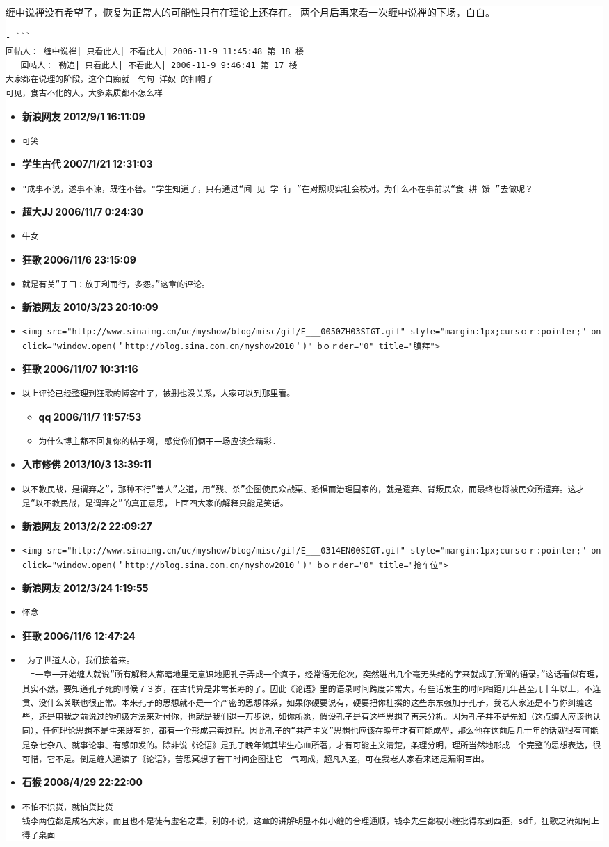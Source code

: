   缠中说禅没有希望了，恢复为正常人的可能性只有在理论上还存在。
  两个月后再来看一次缠中说禅的下场，白白。
  ```
- ```
  回帖人： 缠中说禅| 只看此人| 不看此人| 2006-11-9 11:45:48 第 18 楼 
     回帖人： 勒追| 只看此人| 不看此人| 2006-11-9 9:46:41 第 17 楼 
  大家都在说理的阶段，这个白痴就一句句 洋奴 的扣帽子
  可见，食古不化的人，大多素质都不怎么样 
  ```
   - **新浪网友 2012/9/1 16:11:09**
   - ```
     可笑
     ```
- **学生古代 2007/1/21 12:31:03**
- ```
  "成事不说，遂事不谏，既往不咎。"学生知道了，只有通过“闻 见 学 行 ”在对照现实社会校对。为什么不在事前以“食 耕 馁 ”去做呢？
  ```
- **超大JJ 2006/11/7 0:24:30**
- ```
  牛女
  ```
- **狂歌 2006/11/6 23:15:09**
- ```
  就是有关“子曰：放于利而行，多怨。”这章的评论。
  ```
- **新浪网友 2010/3/23 20:10:09**
- ```
  <img src="http://www.sinaimg.cn/uc/myshow/blog/misc/gif/E___0050ZH03SIGT.gif" style="margin:1px;cursｏｒ:pointer;" onclick="window.open(＇http://blog.sina.com.cn/myshow2010＇)" bｏｒder="0" title="膜拜">
  ```
- **狂歌  2006/11/07 10:31:16**
- ```
  以上评论已经整理到狂歌的博客中了，被删也没关系，大家可以到那里看。 
  ```
   - **qq 2006/11/7 11:57:53**
   - ```
     为什么博主都不回复你的帖子啊, 感觉你们俩干一场应该会精彩.
     ```
- **入市修佛 2013/10/3 13:39:11**
- ```
  以不教民战，是谓弃之”，那种不行“善人”之道，用“残、杀”企图使民众战栗、恐惧而治理国家的，就是遗弃、背叛民众，而最终也将被民众所遗弃。这才是“以不教民战，是谓弃之”的真正意思，上面四大家的解释只能是笑话。
  ```
- **新浪网友 2013/2/2 22:09:27**
- ```
  <img src="http://www.sinaimg.cn/uc/myshow/blog/misc/gif/E___0314EN00SIGT.gif" style="margin:1px;cursｏｒ:pointer;" onclick="window.open(＇http://blog.sina.com.cn/myshow2010＇)" bｏｒder="0" title="抢车位">
  ```
- **新浪网友 2012/3/24 1:19:55**
- ```
  怀念
  ```
- **狂歌 2006/11/6 12:47:24**
- ```
   为了世道人心，我们接着来。
   上一章一开始缠人就说“所有解释人都暗地里无意识地把孔子弄成一个疯子，经常语无伦次，突然迸出几个毫无头绪的字来就成了所谓的语录。”这话看似有理，其实不然。要知道孔子死的时候７３岁，在古代算是非常长寿的了。因此《论语》里的语录时间跨度非常大，有些话发生的时间相距几年甚至几十年以上，不连贯、没什么关联也很正常。本来孔子的思想就不是一个严密的思想体系，如果你硬要说有，硬要把你杜撰的这些东东强加于孔子，我老人家还是不与你纠缠这些，还是用我之前说过的初级方法来对付你，也就是我们退一万步说，如你所愿，假设孔子是有这些思想了再来分析。因为孔子并不是先知（这点缠人应该也认同），任何理论思想不是生来既有的，都有一个形成完善过程。因此孔子的“共产主义”思想也应该在晚年才有可能成型，那么他在这前后几十年的话就很有可能是杂七杂八、就事论事、有感即发的。除非说《论语》是孔子晚年倾其毕生心血所著，才有可能主义清楚，条理分明，理所当然地形成一个完整的思想表达，很可惜，它不是。倒是缠人通读了《论语》，苦思冥想了若干时间企图让它一气呵成，超凡入圣，可在我老人家看来还是漏洞百出。
  ```
- **石猴 2008/4/29 22:22:00**
- ```
  不怕不识货，就怕货比货
  钱李两位都是成名大家，而且也不是徒有虚名之辈，别的不说，这章的讲解明显不如小缠的合理通顺，钱李先生都被小缠批得东到西歪，sdf，狂歌之流如何上得了桌面
  ```